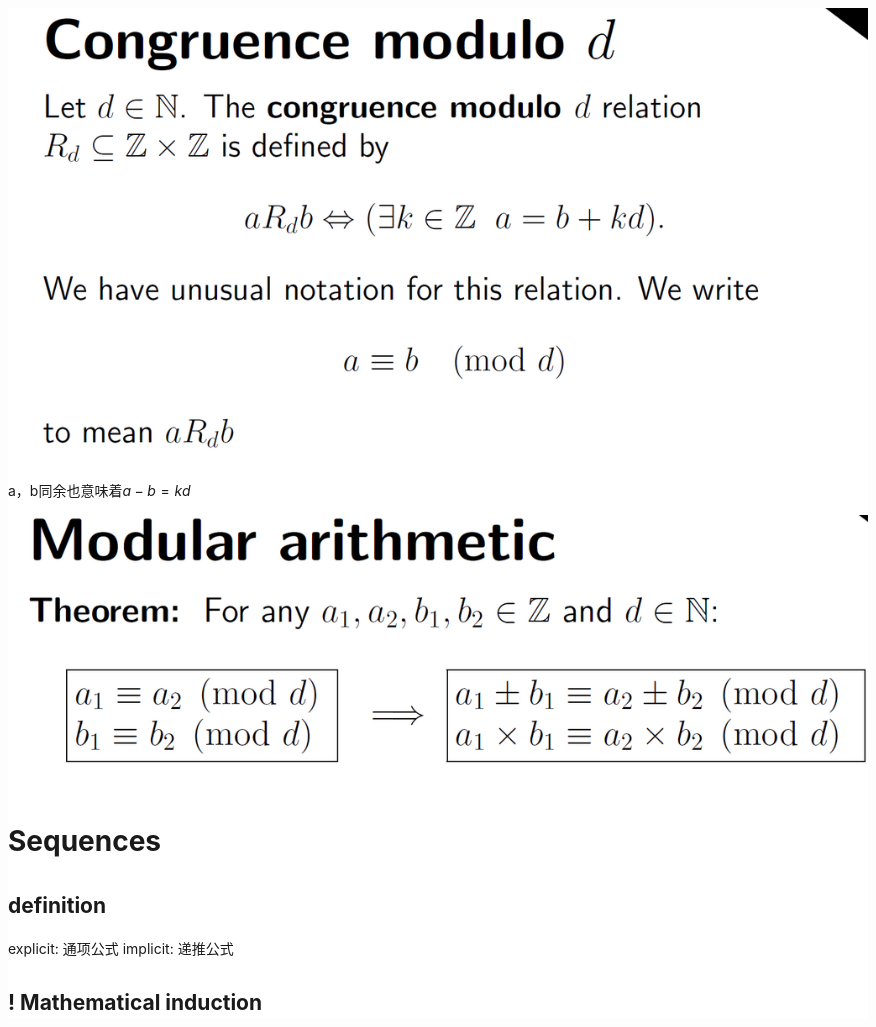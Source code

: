 ![](./images/Pasted%20image%2020240529175749.png)

a，b同余也意味着$a - b  = kd$

![](./images/Pasted%20image%2020240529175844.png)

# Sequences

## definition

explicit: 通项公式
implicit: 递推公式

## ! Mathematical induction
